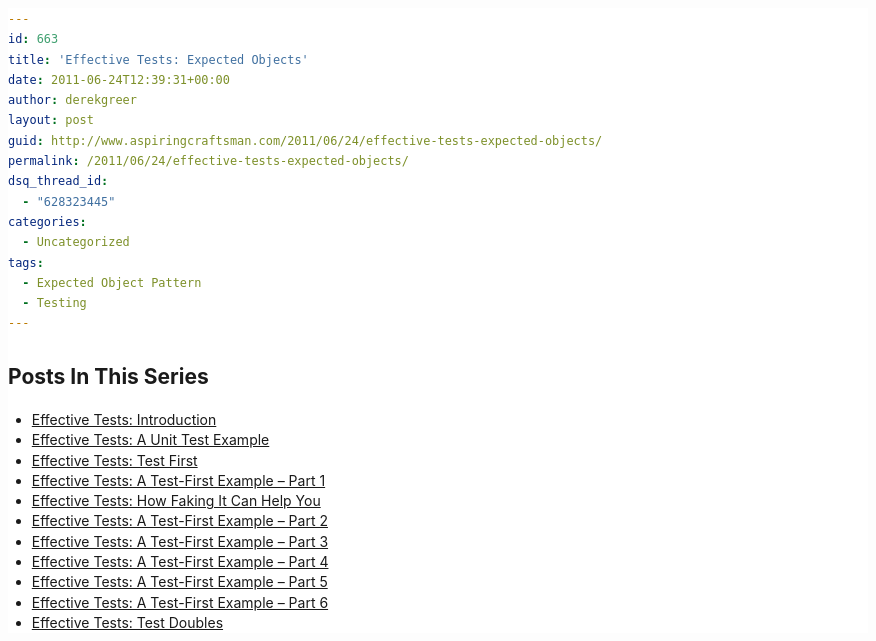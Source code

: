 ```yaml
---
id: 663
title: 'Effective Tests: Expected Objects'
date: 2011-06-24T12:39:31+00:00
author: derekgreer
layout: post
guid: http://www.aspiringcraftsman.com/2011/06/24/effective-tests-expected-objects/
permalink: /2011/06/24/effective-tests-expected-objects/
dsq_thread_id:
  - "628323445"
categories:
  - Uncategorized
tags:
  - Expected Object Pattern
  - Testing
---
```


## Posts In This Series

<div>
  <ul>
    <li>
      <a href="/2011/03/07/effective-tests-introduction/">Effective Tests: Introduction</a>
    </li>
    <li>
      <a href="/2011/03/14/effective-tests-a-unit-test-example/">Effective Tests: A Unit Test Example</a>
    </li>
    <li>
      <a href="/2011/03/21/effective-tests-test-first/">Effective Tests: Test First</a>
    </li>
    <li>
      <a href="/2011/03/28/effective-tests-a-test-first-example-part-1/">Effective Tests: A Test-First Example – Part 1</a>
    </li>
    <li>
      <a href="/2011/03/29/effective-tests-how-faking-it-can-help-you/">Effective Tests: How Faking It Can Help You</a>
    </li>
    <li>
      <a href="/2011/04/04/effective-tests-a-test-first-example-part-2/">Effective Tests: A Test-First Example – Part 2</a>
    </li>
    <li>
      <a href="/2011/04/11/effective-tests-a-test-first-example-part-3/">Effective Tests: A Test-First Example – Part 3</a>
    </li>
    <li>
      <a href="/2011/04/24/effective-tests-a-test-first-example-part-4/">Effective Tests: A Test-First Example – Part 4</a>
    </li>
    <li>
      <a href="/2011/05/01/effective-tests-a-test-first-example-part-5/">Effective Tests: A Test-First Example – Part 5</a>
    </li>
    <li>
      <a href="/2011/05/12/effective-tests-a-test-first-example-part-6/">Effective Tests: A Test-First Example – Part 6</a>
    </li>
    <li>
      <a href="/2011/05/15/effective-tests-test-doubles/">Effective Tests: Test Doubles</a>
    </li>